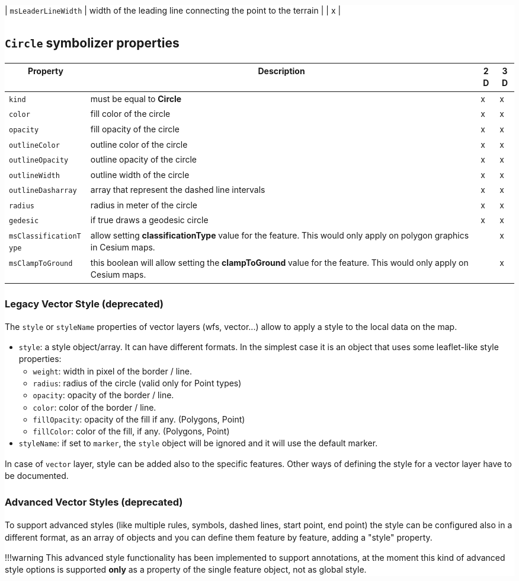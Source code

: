 | `msLeaderLineWidth` | width of the leading line connecting the point to the terrain |  | x |

## `Circle` symbolizer properties

| Property | Description | 2D | 3D |
| --- | --- | --- | --- |
| `kind` | must be equal to **Circle** | x | x |
| `color` | fill color of the circle | x | x |
| `opacity` | fill opacity of the circle | x | x |
| `outlineColor` | outline color of the circle | x | x |
| `outlineOpacity` | outline opacity of the circle | x | x |
| `outlineWidth` | outline width of the circle | x | x |
| `outlineDasharray` | array that represent the dashed line intervals | x | x |
| `radius` | radius in meter of the circle | x | x |
| `gedesic` | if true draws a geodesic circle | x | x |
| `msClassificationType` | allow setting **classificationType** value for the feature. This would only apply on polygon graphics in Cesium maps. |  | x |
| `msClampToGround` | this boolean will allow setting the **clampToGround** value for the feature. This would only apply on Cesium maps. |  | x |

### Legacy Vector Style (deprecated)

The `style` or `styleName` properties of vector layers (wfs, vector...) allow to apply a style to the local data on the map.

- `style`: a style object/array. It can have different formats. In the simplest case it is an object that uses some leaflet-like style properties:
  - `weight`: width in pixel of the border / line.
  - `radius`: radius of the circle (valid only for Point types)
  - `opacity`: opacity of the border / line.
  - `color`: color of the border / line.
  - `fillOpacity`: opacity of the fill if any. (Polygons, Point)
  - `fillColor`: color of the fill, if any. (Polygons, Point)
- `styleName`: if set to `marker`, the `style` object will be ignored and it will use the default marker.

In case of `vector` layer, style can be added also to the specific features. Other ways of defining the style for a vector layer have to be documented.

### Advanced Vector Styles (deprecated)

To support advanced styles (like multiple rules, symbols, dashed lines, start point, end point) the style can be configured also in a different format, as an array of objects and you can define them feature by feature, adding a "style" property.

!!!warning
    This advanced style functionality has been implemented to support annotations, at the moment this kind of advanced style options is supported **only** as a property of the single feature object, not as global style.
